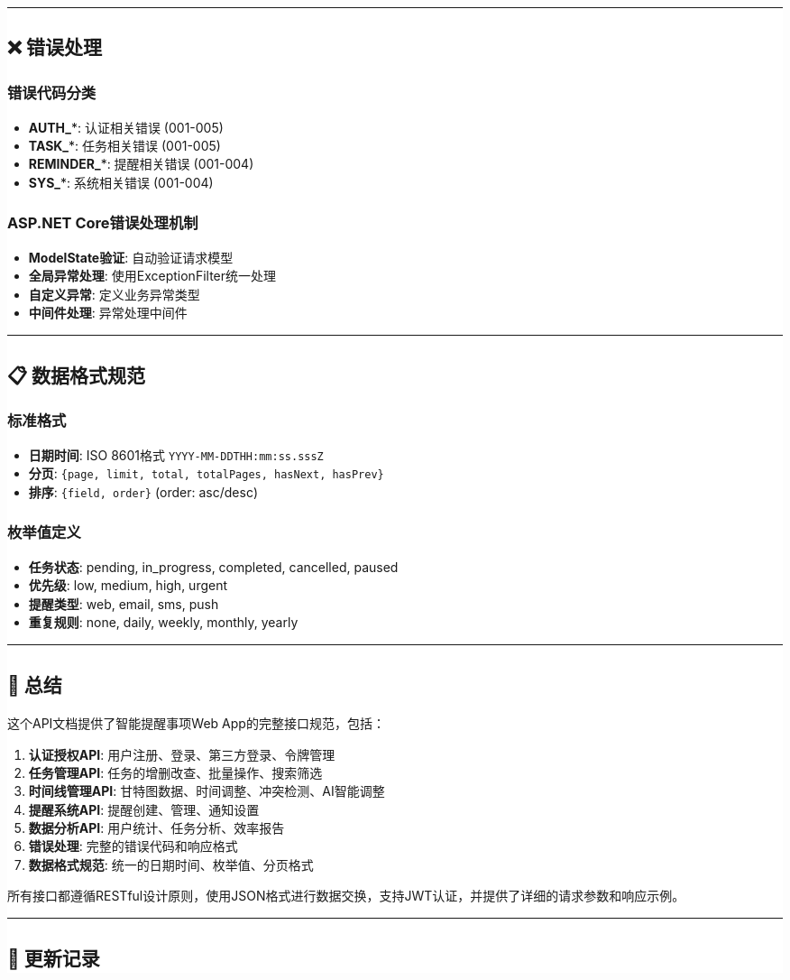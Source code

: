 
---

## ❌ 错误处理

### 错误代码分类
- **AUTH_***: 认证相关错误 (001-005)
- **TASK_***: 任务相关错误 (001-005)
- **REMINDER_***: 提醒相关错误 (001-004)
- **SYS_***: 系统相关错误 (001-004)

### ASP.NET Core错误处理机制
- **ModelState验证**: 自动验证请求模型
- **全局异常处理**: 使用ExceptionFilter统一处理
- **自定义异常**: 定义业务异常类型
- **中间件处理**: 异常处理中间件

---

## 📋 数据格式规范

### 标准格式
- **日期时间**: ISO 8601格式 `YYYY-MM-DDTHH:mm:ss.sssZ`
- **分页**: `{page, limit, total, totalPages, hasNext, hasPrev}`
- **排序**: `{field, order}` (order: asc/desc)

### 枚举值定义
- **任务状态**: pending, in_progress, completed, cancelled, paused
- **优先级**: low, medium, high, urgent
- **提醒类型**: web, email, sms, push
- **重复规则**: none, daily, weekly, monthly, yearly

---

## 📝 总结

这个API文档提供了智能提醒事项Web App的完整接口规范，包括：

1. **认证授权API**: 用户注册、登录、第三方登录、令牌管理
2. **任务管理API**: 任务的增删改查、批量操作、搜索筛选
3. **时间线管理API**: 甘特图数据、时间调整、冲突检测、AI智能调整
4. **提醒系统API**: 提醒创建、管理、通知设置
5. **数据分析API**: 用户统计、任务分析、效率报告
6. **错误处理**: 完整的错误代码和响应格式
7. **数据格式规范**: 统一的日期时间、枚举值、分页格式

所有接口都遵循RESTful设计原则，使用JSON格式进行数据交换，支持JWT认证，并提供了详细的请求参数和响应示例。

---

## 📝 更新记录
